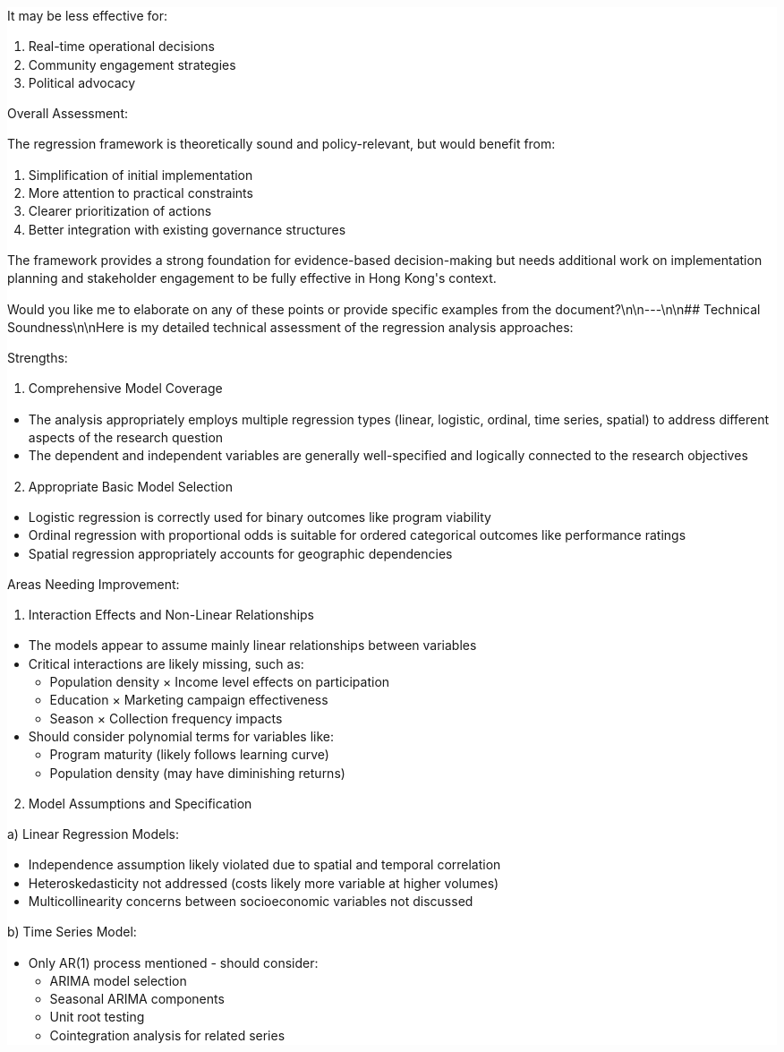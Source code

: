 It may be less effective for:
1. Real-time operational decisions
2. Community engagement strategies
3. Political advocacy

Overall Assessment:

The regression framework is theoretically sound and policy-relevant, but would benefit from:
1. Simplification of initial implementation
2. More attention to practical constraints
3. Clearer prioritization of actions
4. Better integration with existing governance structures

The framework provides a strong foundation for evidence-based decision-making but needs additional work on implementation planning and stakeholder engagement to be fully effective in Hong Kong's context.

Would you like me to elaborate on any of these points or provide specific examples from the document?\n\n---\n\n## Technical Soundness\n\nHere is my detailed technical assessment of the regression analysis approaches:

Strengths:

1. Comprehensive Model Coverage
- The analysis appropriately employs multiple regression types (linear, logistic, ordinal, time series, spatial) to address different aspects of the research question
- The dependent and independent variables are generally well-specified and logically connected to the research objectives

2. Appropriate Basic Model Selection
- Logistic regression is correctly used for binary outcomes like program viability
- Ordinal regression with proportional odds is suitable for ordered categorical outcomes like performance ratings
- Spatial regression appropriately accounts for geographic dependencies

Areas Needing Improvement:

1. Interaction Effects and Non-Linear Relationships
- The models appear to assume mainly linear relationships between variables
- Critical interactions are likely missing, such as:
  * Population density × Income level effects on participation
  * Education × Marketing campaign effectiveness
  * Season × Collection frequency impacts
- Should consider polynomial terms for variables like:
  * Program maturity (likely follows learning curve)
  * Population density (may have diminishing returns)

2. Model Assumptions and Specification

a) Linear Regression Models:
- Independence assumption likely violated due to spatial and temporal correlation
- Heteroskedasticity not addressed (costs likely more variable at higher volumes)
- Multicollinearity concerns between socioeconomic variables not discussed

b) Time Series Model:
- Only AR(1) process mentioned - should consider:
  * ARIMA model selection
  * Seasonal ARIMA components
  * Unit root testing
  * Cointegration analysis for related series
